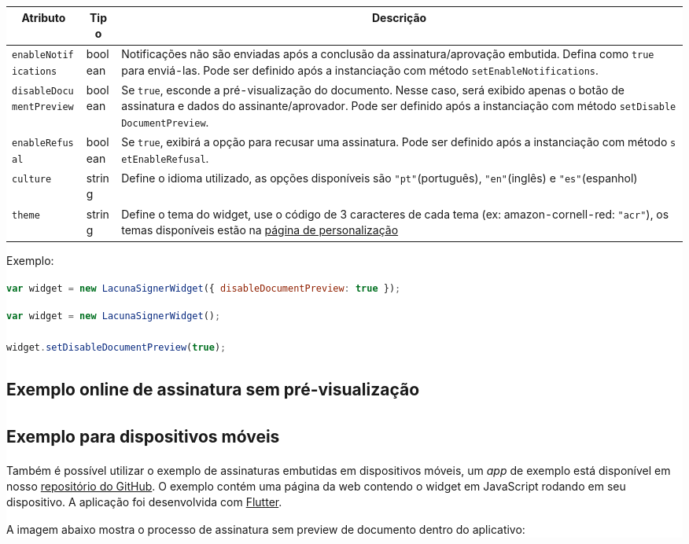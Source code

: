 Atributo                 | Tipo         |  Descrição  
-----------------------  | ------------ | ----------
`enableNotifications`    | boolean      | Notificações não são enviadas após a conclusão da assinatura/aprovação embutida. Defina como `true` para enviá-las. Pode ser definido após a instanciação com método `setEnableNotifications`.
`disableDocumentPreview` | boolean      | Se `true`, esconde a pré-visualização do documento. Nesse caso, será exibido apenas o botão de assinatura e dados do assinante/aprovador. Pode ser definido após a instanciação com método `setDisableDocumentPreview`.
`enableRefusal`          | boolean      | Se `true`, exibirá a opção para recusar uma assinatura. Pode ser definido após a instanciação com método `setEnableRefusal`.
`culture` | string | Define o idioma utilizado, as opções disponíveis são `"pt"`(português), `"en"`(inglês) e `"es"`(espanhol)
`theme` | string | Define o tema do widget, use o código de 3 caracteres de cada tema (ex: amazon-cornell-red: `"acr"`), os temas disponíveis estão na [página de personalização](https://docs.lacunasoftware.com/pt-br/articles/signer/on-premises/customization.html)

Exemplo:

```javascript
var widget = new LacunaSignerWidget({ disableDocumentPreview: true });
```

```javascript
var widget = new LacunaSignerWidget();

widget.setDisableDocumentPreview(true);
```

## Exemplo online de assinatura sem pré-visualização

<iframe width="100%" height="600" src="https://jsfiddle.net/LacunaSoftware/pfn3zct1/embedded/" allowfullscreen="allowfullscreen" frameborder="0"></iframe>

## Exemplo para dispositivos móveis

Também é possível utilizar o exemplo de assinaturas embutidas em dispositivos móveis, um _app_ de exemplo está disponível em nosso [repositório do GitHub](https://github.com/LacunaSoftware/signer-flutter). O exemplo contém uma página da web contendo o widget em JavaScript rodando em seu dispositivo. A aplicação foi desenvolvida com [Flutter](https://flutter.dev/).

A imagem abaixo mostra o processo de assinatura sem preview de documento dentro do aplicativo:
